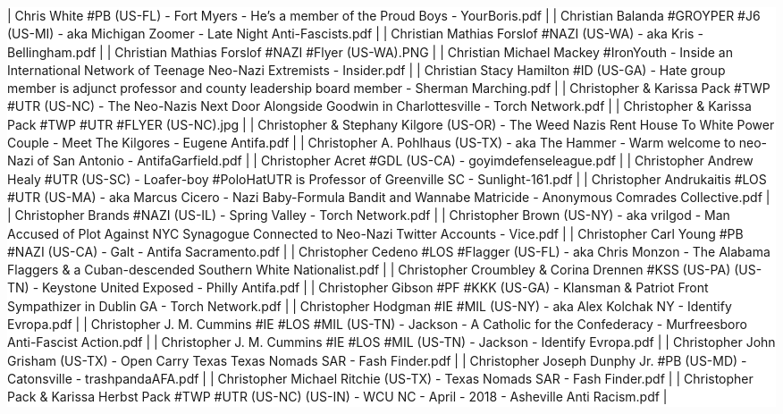 | Chris White #PB (US-FL) - Fort Myers - He’s a member of the Proud Boys - YourBoris.pdf                                                                                                                                           |
| Christian Balanda #GROYPER #J6 (US-MI) - aka Michigan Zoomer - Late Night Anti-Fascists.pdf                                                                                                                                      |
| Christian Mathias Forslof #NAZI (US-WA) - aka Kris - Bellingham.pdf                                                                                                                                                              |
| Christian Mathias Forslof #NAZI #Flyer (US-WA).PNG                                                                                                                                                                               |
| Christian Michael Mackey #IronYouth - Inside an International Network of Teenage Neo-Nazi Extremists - Insider.pdf                                                                                                               |
| Christian Stacy Hamilton #ID (US-GA) - Hate group member is adjunct professor and county leadership board member - Sherman Marching.pdf                                                                                          |
| Christopher & Karissa Pack #TWP #UTR (US-NC) - The Neo-Nazis Next Door Alongside Goodwin in Charlottesville - Torch Network.pdf                                                                                                  |
| Christopher & Karissa Pack #TWP #UTR #FLYER (US-NC).jpg                                                                                                                                                                          |
| Christopher & Stephany Kilgore (US-OR) - The Weed Nazis Rent House To White Power Couple - Meet The Kilgores - Eugene Antifa.pdf                                                                                                 |
| Christopher A. Pohlhaus (US-TX) - aka The Hammer - Warm welcome to neo-Nazi of San Antonio - AntifaGarfield.pdf                                                                                                                  |
| Christopher Acret #GDL (US-CA) - goyimdefenseleague.pdf                                                                                                                                                                          |
| Christopher Andrew Healy #UTR (US-SC) - Loafer-boy #PoloHatUTR is Professor of Greenville SC - Sunlight-161.pdf                                                                                                                  |
| Christopher Andrukaitis #LOS #UTR (US-MA) - aka Marcus Cicero - Nazi Baby-Formula Bandit and Wannabe Matricide - Anonymous Comrades Collective.pdf                                                                               |
| Christopher Brands #NAZI (US-IL) - Spring Valley - Torch Network.pdf                                                                                                                                                             |
| Christopher Brown (US-NY) - aka vrilgod - Man Accused of Plot Against NYC Synagogue Connected to Neo-Nazi Twitter Accounts - Vice.pdf                                                                                            |
| Christopher Carl Young #PB #NAZI (US-CA) - Galt - Antifa Sacramento.pdf                                                                                                                                                          |
| Christopher Cedeno #LOS #Flagger (US-FL) - aka Chris Monzon - The Alabama Flaggers & a Cuban-descended Southern White Nationalist.pdf                                                                                            |
| Christopher Croumbley & Corina Drennen #KSS (US-PA) (US-TN) - Keystone United Exposed - Philly Antifa.pdf                                                                                                                        |
| Christopher Gibson #PF #KKK (US-GA) - Klansman & Patriot Front Sympathizer in Dublin GA - Torch Network.pdf                                                                                                                      |
| Christopher Hodgman #IE #MIL (US-NY) - aka Alex Kolchak NY - Identify Evropa.pdf                                                                                                                                                 |
| Christopher J. M. Cummins #IE #LOS #MIL (US-TN) - Jackson - A Catholic for the Confederacy - Murfreesboro Anti-Fascist Action.pdf                                                                                                |
| Christopher J. M. Cummins #IE #LOS #MIL (US-TN) - Jackson - Identify Evropa.pdf                                                                                                                                                  |
| Christopher John Grisham (US-TX) - Open Carry Texas Texas Nomads SAR - Fash Finder.pdf                                                                                                                                           |
| Christopher Joseph Dunphy Jr. #PB (US-MD) - Catonsville - trashpandaAFA.pdf                                                                                                                                                      |
| Christopher Michael Ritchie (US-TX) - Texas Nomads SAR - Fash Finder.pdf                                                                                                                                                         |
| Christopher Pack & Karissa Herbst Pack #TWP #UTR (US-NC) (US-IN) - WCU NC - April - 2018 - Asheville Anti Racism.pdf                                                                                                             |